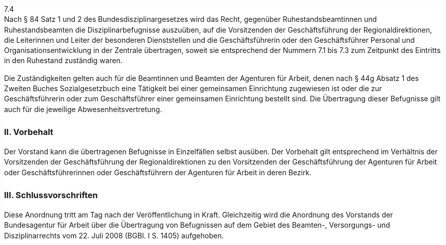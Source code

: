 7.4  
Nach § 84 Satz 1 und 2 des Bundesdisziplinargesetzes wird das Recht, gegenüber Ruhestandsbeamtinnen und Ruhestandsbeamten die Disziplinarbefugnisse auszuüben, auf die Vorsitzenden der Geschäftsführung der Regionaldirektionen, die Leiterinnen und Leiter der besonderen Dienststellen und die Geschäftsführerin oder den Geschäftsführer Personal und Organisationsentwicklung in der Zentrale übertragen, soweit sie entsprechend der Nummern 7.1 bis 7.3 zum Zeitpunkt des Eintritts in den Ruhestand zuständig waren.

Die Zuständigkeiten gelten auch für die Beamtinnen und Beamten der Agenturen für Arbeit, denen nach § 44g Absatz 1 des Zweiten Buches Sozialgesetzbuch eine Tätigkeit bei einer gemeinsamen Einrichtung zugewiesen ist oder die zur Geschäftsführerin oder zum Geschäftsführer einer gemeinsamen Einrichtung bestellt sind. Die Übertragung dieser Befugnisse gilt auch für die jeweilige Abwesenheitsvertretung.

### II. Vorbehalt

Der Vorstand kann die übertragenen Befugnisse in Einzelfällen selbst ausüben. Der Vorbehalt gilt entsprechend im Verhältnis der Vorsitzenden der Geschäftsführung der Regionaldirektionen zu den Vorsitzenden der Geschäftsführung der Agenturen für Arbeit oder Geschäftsführerinnen oder Geschäftsführern der Agenturen für Arbeit in deren Bezirk.

### III. Schlussvorschriften

Diese Anordnung tritt am Tag nach der Veröffentlichung in Kraft. Gleichzeitig wird die Anordnung des Vorstands der Bundesagentur für Arbeit über die Übertragung von Befugnissen auf dem Gebiet des Beamten-, Versorgungs- und Disziplinarrechts vom 22. Juli 2008 (BGBl. I S. 1405) aufgehoben.
